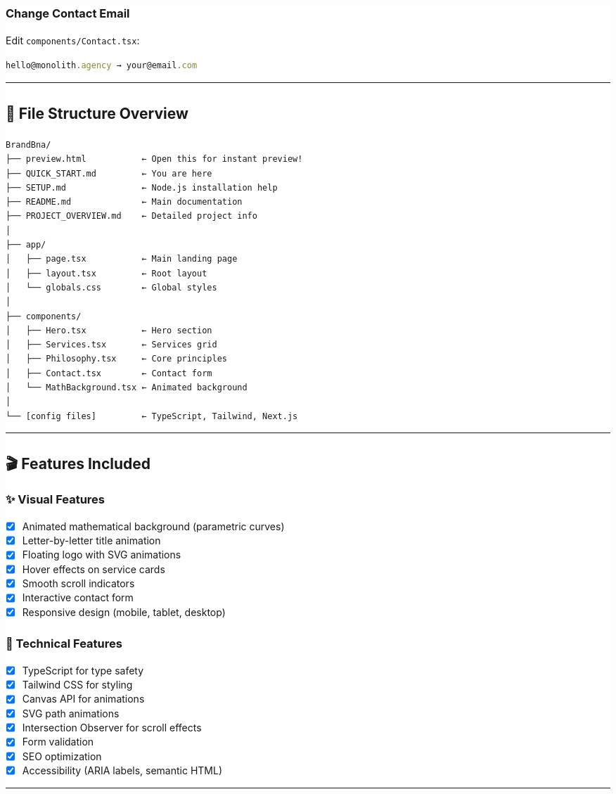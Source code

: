 ### Change Contact Email
Edit `components/Contact.tsx`:
```typescript
hello@monolith.agency → your@email.com
```

---

## 📁 File Structure Overview

```
BrandBna/
├── preview.html           ← Open this for instant preview!
├── QUICK_START.md         ← You are here
├── SETUP.md               ← Node.js installation help
├── README.md              ← Main documentation
├── PROJECT_OVERVIEW.md    ← Detailed project info
│
├── app/
│   ├── page.tsx           ← Main landing page
│   ├── layout.tsx         ← Root layout
│   └── globals.css        ← Global styles
│
├── components/
│   ├── Hero.tsx           ← Hero section
│   ├── Services.tsx       ← Services grid
│   ├── Philosophy.tsx     ← Core principles
│   ├── Contact.tsx        ← Contact form
│   └── MathBackground.tsx ← Animated background
│
└── [config files]         ← TypeScript, Tailwind, Next.js
```

---

## 🎬 Features Included

### ✨ Visual Features
- [x] Animated mathematical background (parametric curves)
- [x] Letter-by-letter title animation
- [x] Floating logo with SVG animations
- [x] Hover effects on service cards
- [x] Smooth scroll indicators
- [x] Interactive contact form
- [x] Responsive design (mobile, tablet, desktop)

### 🔧 Technical Features
- [x] TypeScript for type safety
- [x] Tailwind CSS for styling
- [x] Canvas API for animations
- [x] SVG path animations
- [x] Intersection Observer for scroll effects
- [x] Form validation
- [x] SEO optimization
- [x] Accessibility (ARIA labels, semantic HTML)

---